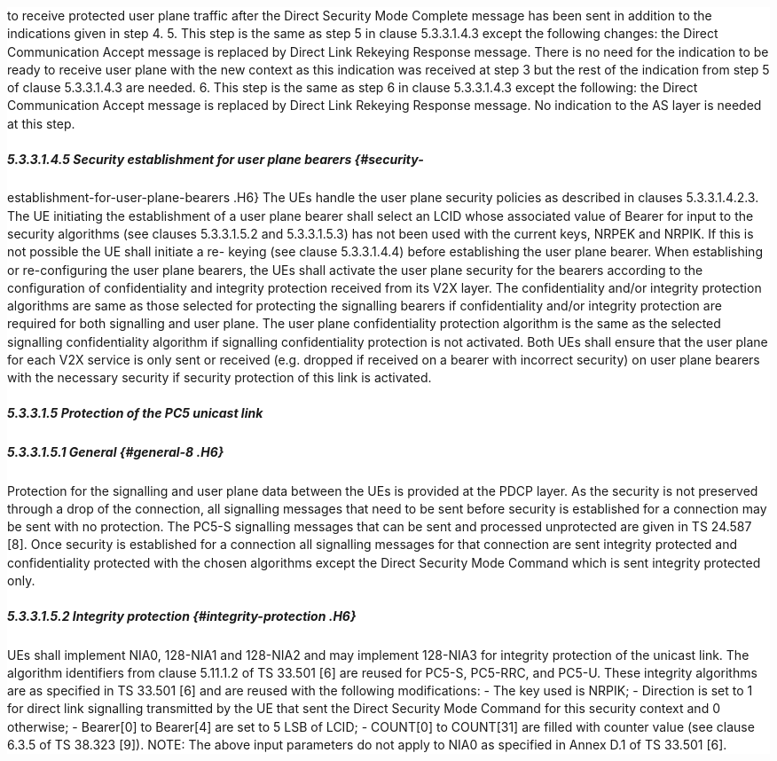to receive protected user plane traffic after the Direct Security Mode
Complete message has been sent in addition to the indications given in step 4.
5\. This step is the same as step 5 in clause 5.3.3.1.4.3 except the following
changes: the Direct Communication Accept message is replaced by Direct Link
Rekeying Response message. There is no need for the indication to be ready to
receive user plane with the new context as this indication was received at
step 3 but the rest of the indication from step 5 of clause 5.3.3.1.4.3 are
needed.
6\. This step is the same as step 6 in clause 5.3.3.1.4.3 except the
following: the Direct Communication Accept message is replaced by Direct Link
Rekeying Response message. No indication to the AS layer is needed at this
step.
##### 5.3.3.1.4.5 Security establishment for user plane bearers {#security-
establishment-for-user-plane-bearers .H6}
The UEs handle the user plane security policies as described in clauses
5.3.3.1.4.2.3.
The UE initiating the establishment of a user plane bearer shall select an
LCID whose associated value of Bearer for input to the security algorithms
(see clauses 5.3.3.1.5.2 and 5.3.3.1.5.3) has not been used with the current
keys, NRPEK and NRPIK. If this is not possible the UE shall initiate a re-
keying (see clause 5.3.3.1.4.4) before establishing the user plane bearer.
When establishing or re-configuring the user plane bearers, the UEs shall
activate the user plane security for the bearers according to the
configuration of confidentiality and integrity protection received from its
V2X layer. The confidentiality and/or integrity protection algorithms are same
as those selected for protecting the signalling bearers if confidentiality
and/or integrity protection are required for both signalling and user plane.
The user plane confidentiality protection algorithm is the same as the
selected signalling confidentiality algorithm if signalling confidentiality
protection is not activated.
Both UEs shall ensure that the user plane for each V2X service is only sent or
received (e.g. dropped if received on a bearer with incorrect security) on
user plane bearers with the necessary security if security protection of this
link is activated.
##### 5.3.3.1.5 Protection of the PC5 unicast link
##### 5.3.3.1.5.1 General {#general-8 .H6}
Protection for the signalling and user plane data between the UEs is provided
at the PDCP layer. As the security is not preserved through a drop of the
connection, all signalling messages that need to be sent before security is
established for a connection may be sent with no protection. The PC5-S
signalling messages that can be sent and processed unprotected are given in TS
24.587 [8]. Once security is established for a connection all signalling
messages for that connection are sent integrity protected and confidentiality
protected with the chosen algorithms except the Direct Security Mode Command
which is sent integrity protected only.
##### 5.3.3.1.5.2 Integrity protection {#integrity-protection .H6}
UEs shall implement NIA0, 128-NIA1 and 128-NIA2 and may implement 128-NIA3 for
integrity protection of the unicast link. The algorithm identifiers from
clause 5.11.1.2 of TS 33.501 [6] are reused for PC5-S, PC5-RRC, and PC5-U.
These integrity algorithms are as specified in TS 33.501 [6] and are reused
with the following modifications:
\- The key used is NRPIK;
\- Direction is set to 1 for direct link signalling transmitted by the UE that
sent the Direct Security Mode Command for this security context and 0
otherwise;
\- Bearer[0] to Bearer[4] are set to 5 LSB of LCID;
\- COUNT[0] to COUNT[31] are filled with counter value (see clause 6.3.5 of TS
38.323 [9]).
NOTE: The above input parameters do not apply to NIA0 as specified in Annex
D.1 of TS 33.501 [6].